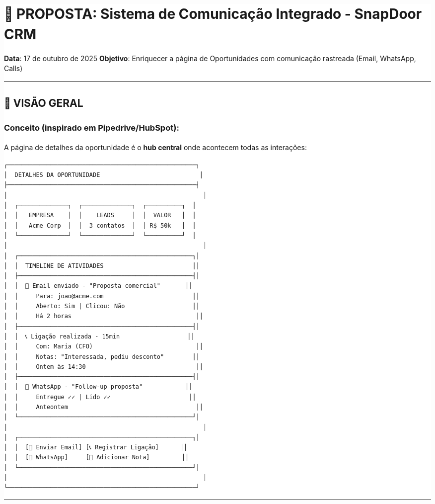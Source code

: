 # 📧 **PROPOSTA: Sistema de Comunicação Integrado - SnapDoor CRM**

**Data**: 17 de outubro de 2025
**Objetivo**: Enriquecer a página de Oportunidades com comunicação rastreada (Email, WhatsApp, Calls)

---

## 🎯 **VISÃO GERAL**

### **Conceito (inspirado em Pipedrive/HubSpot)**:
A página de detalhes da oportunidade é o **hub central** onde acontecem todas as interações:

```
┌─────────────────────────────────────────────────────┐
│  DETALHES DA OPORTUNIDADE                            │
├─────────────────────────────────────────────────────┤
│                                                       │
│  ┌──────────────┐  ┌──────────────┐  ┌──────────┐  │
│  │   EMPRESA    │  │    LEADS     │  │  VALOR   │  │
│  │   Acme Corp  │  │  3 contatos  │  │ R$ 50k   │  │
│  └──────────────┘  └──────────────┘  └──────────┘  │
│                                                       │
│  ┌─────────────────────────────────────────────────┐│
│  │  TIMELINE DE ATIVIDADES                         ││
│  ├─────────────────────────────────────────────────┤│
│  │  📧 Email enviado - "Proposta comercial"       ││
│  │     Para: joao@acme.com                         ││
│  │     Aberto: Sim | Clicou: Não                   ││
│  │     Há 2 horas                                   ││
│  ├─────────────────────────────────────────────────┤│
│  │  📞 Ligação realizada - 15min                   ││
│  │     Com: Maria (CFO)                             ││
│  │     Notas: "Interessada, pediu desconto"        ││
│  │     Ontem às 14:30                               ││
│  ├─────────────────────────────────────────────────┤│
│  │  💬 WhatsApp - "Follow-up proposta"            ││
│  │     Entregue ✓✓ | Lido ✓✓                      ││
│  │     Anteontem                                    ││
│  └─────────────────────────────────────────────────┘│
│                                                       │
│  ┌─────────────────────────────────────────────────┐│
│  │  [📧 Enviar Email] [📞 Registrar Ligação]      ││
│  │  [💬 WhatsApp]     [📝 Adicionar Nota]         ││
│  └─────────────────────────────────────────────────┘│
│                                                       │
└─────────────────────────────────────────────────────┘
```

---
